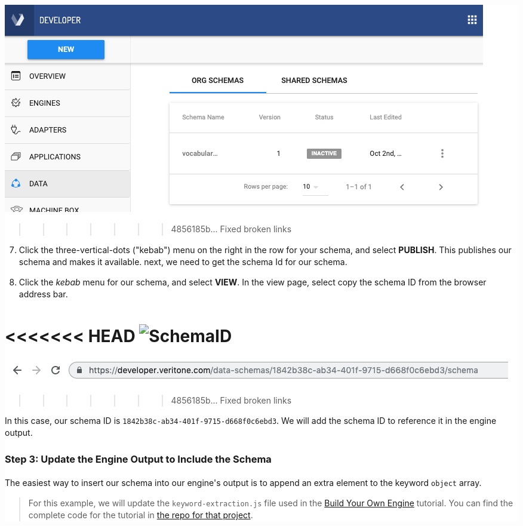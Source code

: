    ![Schema summary](..\images\SchemaSummaryView.png)
>>>>>>> 4856185b... Fixed broken links

   

7. Click the three-vertical-dots ("kebab") menu on the right in the row for your schema, and select **PUBLISH**. This publishes our schema and makes it available. next, we need to get the schema Id for our schema.

8. Click the *kebab* menu for our schema, and select **VIEW**. In the view page, select copy the schema ID from the browser address bar.

<<<<<<< HEAD
   ![SchemaID](\images\SchemaID.png)
=======
   ![SchemaID](..\images\SchemaID.png)
>>>>>>> 4856185b... Fixed broken links

   

   In this case, our schema ID is `1842b38c-ab34-401f-9715-d668f0c6ebd3`. We will add the schema ID to reference it in the engine output.



### Step 3: Update the Engine Output to Include the Schema

The easiest way to insert our schema into our engine's output is to append an extra element to the keyword `object` array.

> For this example, we will update the `keyword-extraction.js` file used in the [Build Your Own Engine](#/developer/engines/tutorial/) tutorial. You can find the complete code for the tutorial in [the repo for that project](https://github.com/veritone/V3-Engine-Examples). 


